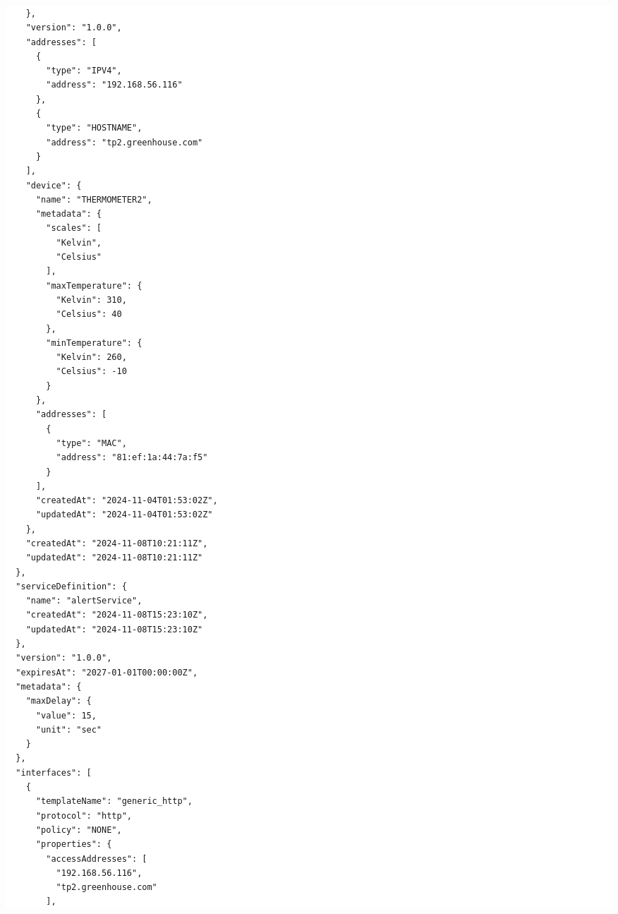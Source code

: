 ~~~
    },
    "version": "1.0.0",
    "addresses": [
      {
        "type": "IPV4",
        "address": "192.168.56.116"
      },
      {
        "type": "HOSTNAME",
        "address": "tp2.greenhouse.com"
      }
    ],
    "device": {
      "name": "THERMOMETER2",
      "metadata": {
        "scales": [
          "Kelvin",
          "Celsius"
        ],
        "maxTemperature": {
          "Kelvin": 310,
          "Celsius": 40
        },
        "minTemperature": {
          "Kelvin": 260,
          "Celsius": -10
        }
      },
      "addresses": [
        {
          "type": "MAC",
          "address": "81:ef:1a:44:7a:f5"
        }
      ],
      "createdAt": "2024-11-04T01:53:02Z",
      "updatedAt": "2024-11-04T01:53:02Z"
    },
    "createdAt": "2024-11-08T10:21:11Z",
    "updatedAt": "2024-11-08T10:21:11Z"
  },
  "serviceDefinition": {
    "name": "alertService",
    "createdAt": "2024-11-08T15:23:10Z",
    "updatedAt": "2024-11-08T15:23:10Z"
  },
  "version": "1.0.0",
  "expiresAt": "2027-01-01T00:00:00Z",
  "metadata": {
    "maxDelay": {
      "value": 15,
      "unit": "sec"
    }
  },
  "interfaces": [
    {
      "templateName": "generic_http",
      "protocol": "http",
      "policy": "NONE",
      "properties": {
        "accessAddresses": [
          "192.168.56.116",
          "tp2.greenhouse.com"
        ],
~~~